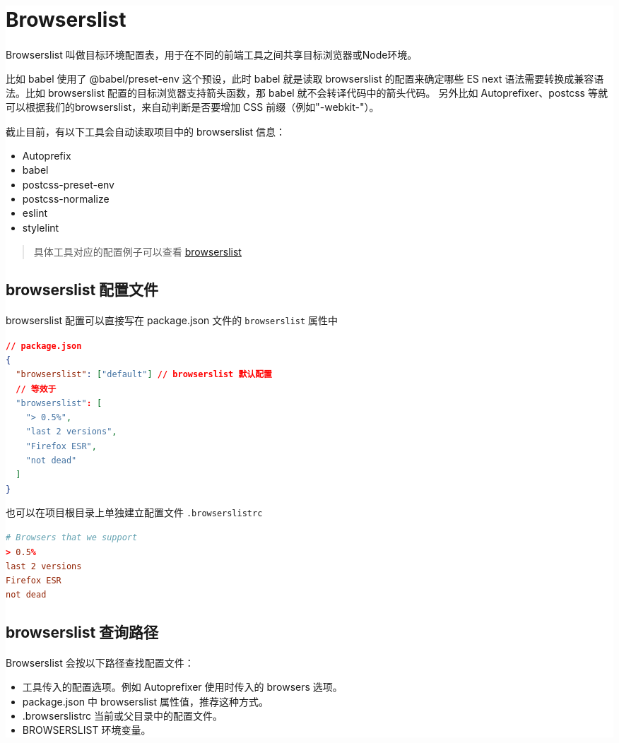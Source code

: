 # Browserslist

Browserslist 叫做目标环境配置表，用于在不同的前端工具之间共享目标浏览器或Node环境。

比如 babel 使用了 @babel/preset-env 这个预设，此时 babel 就是读取 browserslist 的配置来确定哪些 ES next 语法需要转换成兼容语法。比如 browserslist 配置的目标浏览器支持箭头函数，那 babel 就不会转译代码中的箭头代码。
另外比如 Autoprefixer、postcss 等就可以根据我们的browserslist，来自动判断是否要增加 CSS 前缀（例如"-webkit-"）。

截止目前，有以下工具会自动读取项目中的 browserslist 信息：
- Autoprefix
- babel
- postcss-preset-env
- postcss-normalize
- eslint
- stylelint

> 具体工具对应的配置例子可以查看 [browserslist](https://github.com/browserslist/browserslist-example)

## browserslist 配置文件

browserslist 配置可以直接写在 package.json 文件的 `browserslist` 属性中

```json
// package.json
{
  "browserslist": ["default"] // browserslist 默认配置
  // 等效于
  "browserslist": [
    "> 0.5%",
    "last 2 versions",
    "Firefox ESR",
    "not dead"
  ]
}
```
也可以在项目根目录上单独建立配置文件 `.browserslistrc`
```rc
# Browsers that we support 
> 0.5%
last 2 versions
Firefox ESR
not dead
```

## browserslist 查询路径

Browserslist 会按以下路径查找配置文件：

- 工具传入的配置选项。例如 Autoprefixer 使用时传入的 browsers 选项。
- package.json 中 browserslist 属性值，推荐这种方式。
- .browserslistrc 当前或父目录中的配置文件。
- BROWSERSLIST 环境变量。
